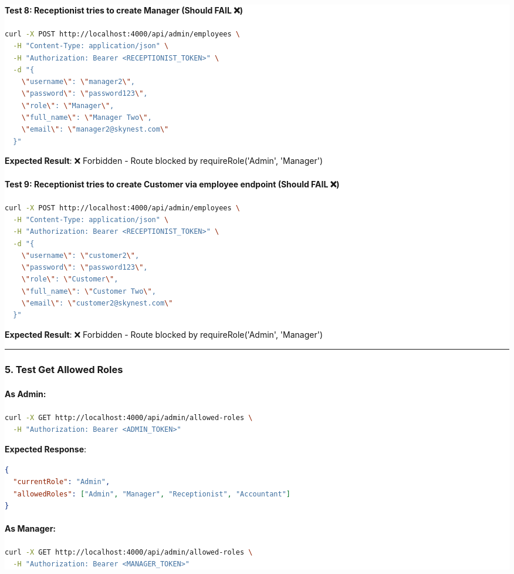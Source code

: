#### Test 8: Receptionist tries to create Manager (Should FAIL ❌)
```bash
curl -X POST http://localhost:4000/api/admin/employees \
  -H "Content-Type: application/json" \
  -H "Authorization: Bearer <RECEPTIONIST_TOKEN>" \
  -d "{
    \"username\": \"manager2\",
    \"password\": \"password123\",
    \"role\": \"Manager\",
    \"full_name\": \"Manager Two\",
    \"email\": \"manager2@skynest.com\"
  }"
```

**Expected Result**: ❌ Forbidden - Route blocked by requireRole('Admin', 'Manager')

#### Test 9: Receptionist tries to create Customer via employee endpoint (Should FAIL ❌)
```bash
curl -X POST http://localhost:4000/api/admin/employees \
  -H "Content-Type: application/json" \
  -H "Authorization: Bearer <RECEPTIONIST_TOKEN>" \
  -d "{
    \"username\": \"customer2\",
    \"password\": \"password123\",
    \"role\": \"Customer\",
    \"full_name\": \"Customer Two\",
    \"email\": \"customer2@skynest.com\"
  }"
```

**Expected Result**: ❌ Forbidden - Route blocked by requireRole('Admin', 'Manager')

---

### 5. Test Get Allowed Roles

#### As Admin:
```bash
curl -X GET http://localhost:4000/api/admin/allowed-roles \
  -H "Authorization: Bearer <ADMIN_TOKEN>"
```

**Expected Response**:
```json
{
  "currentRole": "Admin",
  "allowedRoles": ["Admin", "Manager", "Receptionist", "Accountant"]
}
```

#### As Manager:
```bash
curl -X GET http://localhost:4000/api/admin/allowed-roles \
  -H "Authorization: Bearer <MANAGER_TOKEN>"
```
